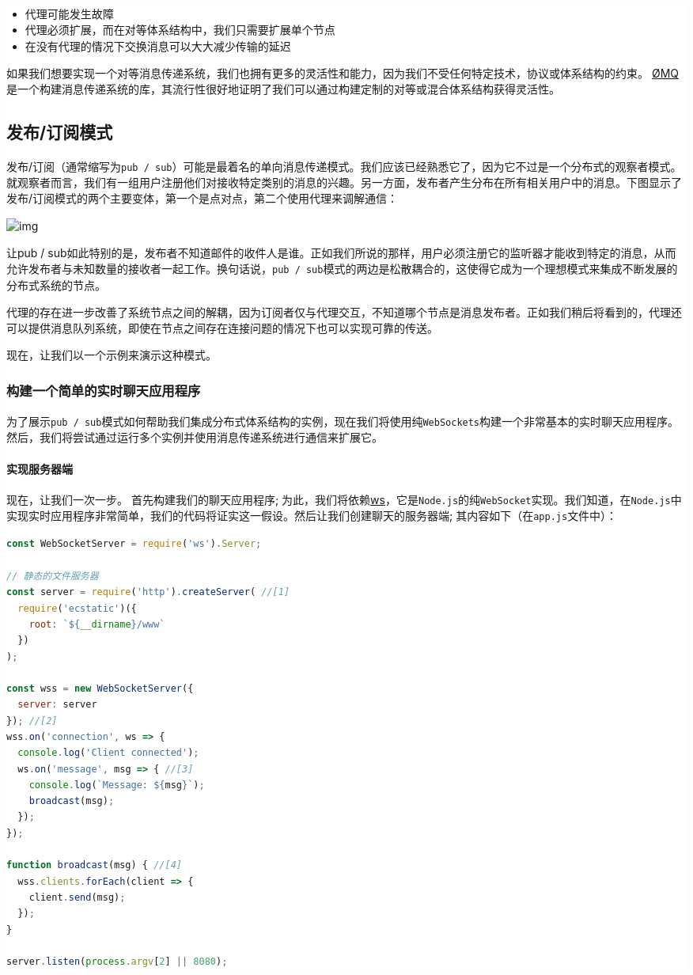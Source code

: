 - 代理可能发生故障
- 代理必须扩展，而在对等体系结构中，我们只需要扩展单个节点
- 在没有代理的情况下交换消息可以大大减少传输的延迟

如果我们想要实现一个对等消息传递系统，我们也拥有更多的灵活性和能力，因为我们不受任何特定技术，协议或体系结构的约束。 [ØMQ](http://zeromq.org/)是一个构建消息传递系统的库，其流行性很好地证明了我们可以通过构建定制的对等或混合体系结构获得灵活性。

## 发布/订阅模式

发布/订阅（通常缩写为`pub / sub`）可能是最着名的单向消息传递模式。我们应该已经熟悉它了，因为它不过是一个分布式的观察者模式。就观察者而言，我们有一组用户注册他们对接收特定类别的消息的兴趣。另一方面，发布者产生分布在所有相关用户中的消息。下图显示了发布/订阅模式的两个主要变体，第一个是点对点，第二个使用代理来调解通信：

![img](http://oczira72b.bkt.clouddn.com/18-3-6/30922433.jpg)

让pub / sub如此特别的是，发布者不知道邮件的收件人是谁。正如我们所说的那样，用户必须注册它的监听器才能收到特定的消息，从而允许发布者与未知数量的接收者一起工作。换句话说，`pub / sub`模式的两边是松散耦合的，这使得它成为一个理想模式来集成不断发展的分布式系统的节点。

代理的存在进一步改善了系统节点之间的解耦，因为订阅者仅与代理交互，不知道哪个节点是消息发布者。正如我们稍后将看到的，代理还可以提供消息队列系统，即使在节点之间存在连接问题的情况下也可以实现可靠的传送。

现在，让我们以一个示例来演示这种模式。

### 构建一个简单的实时聊天应用程序

为了展示`pub / sub`模式如何帮助我们集成分布式体系结构的实例，现在我们将使用纯`WebSockets`构建一个非常基本的实时聊天应用程序。然后，我们将尝试通过运行多个实例并使用消息传递系统进行通信来扩展它。

#### 实现服务器端

现在，让我们一次一步。 首先构建我们的聊天应用程序; 为此，我们将依赖[ws](https://npmjs.org/package/ws)，它是`Node.js`的纯`WebSocket`实现。我们知道，在`Node.js`中实现实时应用程序非常简单，我们的代码将证实这一假设。然后让我们创建聊天的服务器端; 其内容如下（在`app.js`文件中）：

```javascript
const WebSocketServer = require('ws').Server;

// 静态的文件服务器
const server = require('http').createServer( //[1]
  require('ecstatic')({
    root: `${__dirname}/www`
  })
);

const wss = new WebSocketServer({
  server: server
}); //[2]
wss.on('connection', ws => {
  console.log('Client connected');
  ws.on('message', msg => { //[3]
    console.log(`Message: ${msg}`);
    broadcast(msg);
  });
});

function broadcast(msg) { //[4]
  wss.clients.forEach(client => {
    client.send(msg);
  });
}

server.listen(process.argv[2] || 8080);
```

